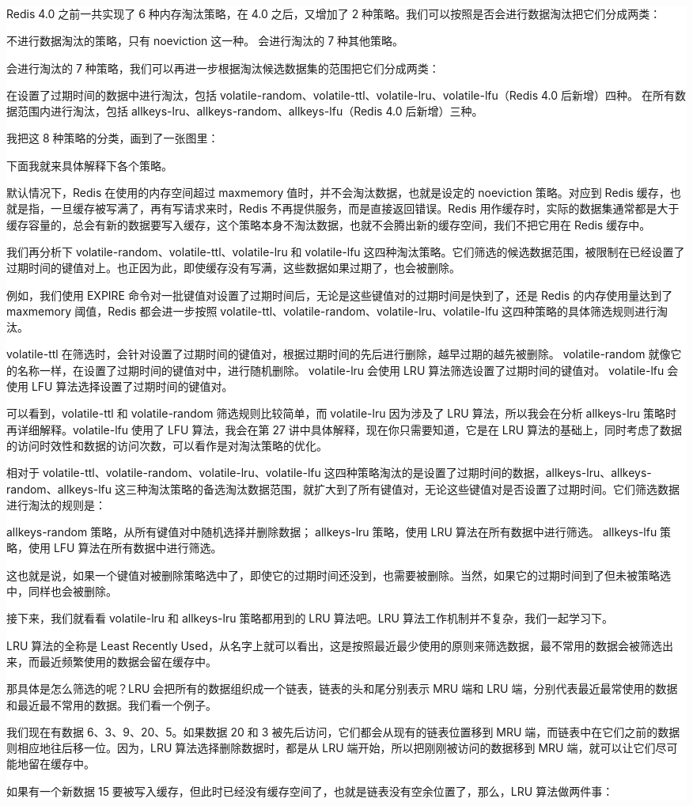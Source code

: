 Redis 4.0 之前一共实现了 6 种内存淘汰策略，在 4.0 之后，又增加了 2 种策略。我们可以按照是否会进行数据淘汰把它们分成两类：


不进行数据淘汰的策略，只有 noeviction 这一种。
会进行淘汰的 7 种其他策略。


会进行淘汰的 7 种策略，我们可以再进一步根据淘汰候选数据集的范围把它们分成两类：


在设置了过期时间的数据中进行淘汰，包括 volatile-random、volatile-ttl、volatile-lru、volatile-lfu（Redis  4.0 后新增）四种。
在所有数据范围内进行淘汰，包括 allkeys-lru、allkeys-random、allkeys-lfu（Redis 4.0 后新增）三种。


我把这 8 种策略的分类，画到了一张图里：



下面我就来具体解释下各个策略。

默认情况下，Redis 在使用的内存空间超过 maxmemory 值时，并不会淘汰数据，也就是设定的 noeviction 策略。对应到 Redis 缓存，也就是指，一旦缓存被写满了，再有写请求来时，Redis 不再提供服务，而是直接返回错误。Redis 用作缓存时，实际的数据集通常都是大于缓存容量的，总会有新的数据要写入缓存，这个策略本身不淘汰数据，也就不会腾出新的缓存空间，我们不把它用在 Redis 缓存中。

我们再分析下 volatile-random、volatile-ttl、volatile-lru 和 volatile-lfu 这四种淘汰策略。它们筛选的候选数据范围，被限制在已经设置了过期时间的键值对上。也正因为此，即使缓存没有写满，这些数据如果过期了，也会被删除。

例如，我们使用 EXPIRE 命令对一批键值对设置了过期时间后，无论是这些键值对的过期时间是快到了，还是 Redis 的内存使用量达到了 maxmemory 阈值，Redis 都会进一步按照 volatile-ttl、volatile-random、volatile-lru、volatile-lfu 这四种策略的具体筛选规则进行淘汰。


volatile-ttl 在筛选时，会针对设置了过期时间的键值对，根据过期时间的先后进行删除，越早过期的越先被删除。
volatile-random 就像它的名称一样，在设置了过期时间的键值对中，进行随机删除。
volatile-lru 会使用 LRU 算法筛选设置了过期时间的键值对。
volatile-lfu 会使用 LFU 算法选择设置了过期时间的键值对。


可以看到，volatile-ttl 和 volatile-random 筛选规则比较简单，而 volatile-lru 因为涉及了 LRU 算法，所以我会在分析 allkeys-lru 策略时再详细解释。volatile-lfu 使用了 LFU 算法，我会在第 27 讲中具体解释，现在你只需要知道，它是在 LRU 算法的基础上，同时考虑了数据的访问时效性和数据的访问次数，可以看作是对淘汰策略的优化。

相对于 volatile-ttl、volatile-random、volatile-lru、volatile-lfu 这四种策略淘汰的是设置了过期时间的数据，allkeys-lru、allkeys-random、allkeys-lfu 这三种淘汰策略的备选淘汰数据范围，就扩大到了所有键值对，无论这些键值对是否设置了过期时间。它们筛选数据进行淘汰的规则是：


allkeys-random 策略，从所有键值对中随机选择并删除数据；
allkeys-lru 策略，使用 LRU 算法在所有数据中进行筛选。
allkeys-lfu 策略，使用 LFU 算法在所有数据中进行筛选。


这也就是说，如果一个键值对被删除策略选中了，即使它的过期时间还没到，也需要被删除。当然，如果它的过期时间到了但未被策略选中，同样也会被删除。

接下来，我们就看看 volatile-lru 和 allkeys-lru 策略都用到的 LRU 算法吧。LRU 算法工作机制并不复杂，我们一起学习下。

LRU 算法的全称是 Least Recently Used，从名字上就可以看出，这是按照最近最少使用的原则来筛选数据，最不常用的数据会被筛选出来，而最近频繁使用的数据会留在缓存中。

那具体是怎么筛选的呢？LRU 会把所有的数据组织成一个链表，链表的头和尾分别表示 MRU 端和 LRU 端，分别代表最近最常使用的数据和最近最不常用的数据。我们看一个例子。



我们现在有数据 6、3、9、20、5。如果数据 20 和 3 被先后访问，它们都会从现有的链表位置移到 MRU 端，而链表中在它们之前的数据则相应地往后移一位。因为，LRU 算法选择删除数据时，都是从 LRU 端开始，所以把刚刚被访问的数据移到 MRU 端，就可以让它们尽可能地留在缓存中。

如果有一个新数据 15 要被写入缓存，但此时已经没有缓存空间了，也就是链表没有空余位置了，那么，LRU 算法做两件事：
